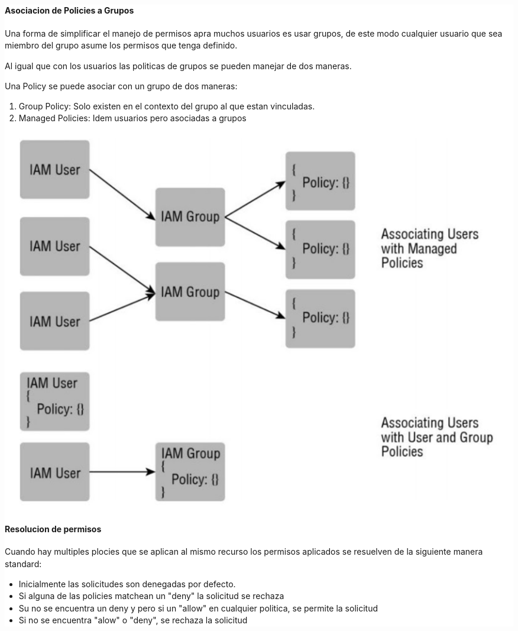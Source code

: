 #### Asociacion de Policies a Grupos

Una forma de simplificar el manejo de permisos apra muchos usuarios es usar
grupos, de este modo cualquier usuario que sea miembro del grupo asume los
permisos que tenga definido.

Al igual que con los usuarios las politicas de grupos se pueden manejar de dos
maneras.

Una Policy se puede asociar con un grupo de dos maneras:

1. Group Policy: Solo existen en el contexto del grupo al que estan vinculadas.
2. Managed Policies: Idem usuarios pero asociadas a grupos

![](images/c2/02-Seguridad-IAM-CLI/policies-assoc.png)

#### Resolucion de permisos

Cuando hay multiples plocies que se aplican al mismo recurso los permisos
aplicados se resuelven de la siguiente manera standard:

- Inicialmente las solicitudes son denegadas por defecto.
- Si alguna de las policies matchean un "deny" la solicitud se rechaza
- Su no se encuentra un deny y pero si un "allow" en cualquier politica, se
  permite la solicitud
- Si no se encuentra "alow" o "deny", se rechaza la solicitud
